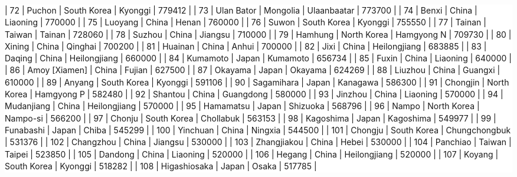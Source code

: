 | 72 | Puchon | South Korea | Kyonggi | 779412 |
| 73 | Ulan Bator | Mongolia | Ulaanbaatar | 773700 |
| 74 | Benxi | China | Liaoning | 770000 |
| 75 | Luoyang | China | Henan | 760000 |
| 76 | Suwon | South Korea | Kyonggi | 755550 |
| 77 | Tainan | Taiwan | Tainan | 728060 |
| 78 | Suzhou | China | Jiangsu | 710000 |
| 79 | Hamhung | North Korea | Hamgyong N | 709730 |
| 80 | Xining | China | Qinghai | 700200 |
| 81 | Huainan | China | Anhui | 700000 |
| 82 | Jixi | China | Heilongjiang | 683885 |
| 83 | Daqing | China | Heilongjiang | 660000 |
| 84 | Kumamoto | Japan | Kumamoto | 656734 |
| 85 | Fuxin | China | Liaoning | 640000 |
| 86 | Amoy [Xiamen] | China | Fujian | 627500 |
| 87 | Okayama | Japan | Okayama | 624269 |
| 88 | Liuzhou | China | Guangxi | 610000 |
| 89 | Anyang | South Korea | Kyonggi | 591106 |
| 90 | Sagamihara | Japan | Kanagawa | 586300 |
| 91 | Chongjin | North Korea | Hamgyong P | 582480 |
| 92 | Shantou | China | Guangdong | 580000 |
| 93 | Jinzhou | China | Liaoning | 570000 |
| 94 | Mudanjiang | China | Heilongjiang | 570000 |
| 95 | Hamamatsu | Japan | Shizuoka | 568796 |
| 96 | Nampo | North Korea | Nampo-si | 566200 |
| 97 | Chonju | South Korea | Chollabuk | 563153 |
| 98 | Kagoshima | Japan | Kagoshima | 549977 |
| 99 | Funabashi | Japan | Chiba | 545299 |
| 100 | Yinchuan | China | Ningxia | 544500 |
| 101 | Chongju | South Korea | Chungchongbuk | 531376 |
| 102 | Changzhou | China | Jiangsu | 530000 |
| 103 | Zhangjiakou | China | Hebei | 530000 |
| 104 | Panchiao | Taiwan | Taipei | 523850 |
| 105 | Dandong | China | Liaoning | 520000 |
| 106 | Hegang | China | Heilongjiang | 520000 |
| 107 | Koyang | South Korea | Kyonggi | 518282 |
| 108 | Higashiosaka | Japan | Osaka | 517785 |